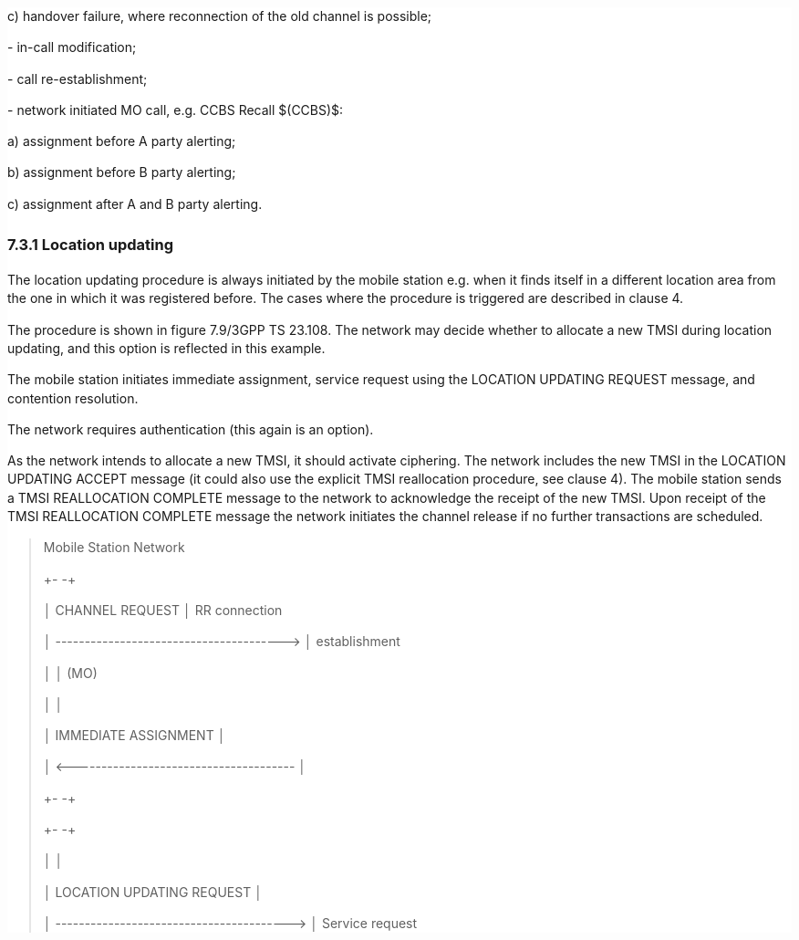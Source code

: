 c\) handover failure, where reconnection of the old channel is possible;

\- in-call modification;

\- call re-establishment;

\- network initiated MO call, e.g. CCBS Recall \$(CCBS)\$:

a\) assignment before A party alerting;

b\) assignment before B party alerting;

c\) assignment after A and B party alerting.

### 7.3.1 Location updating

The location updating procedure is always initiated by the mobile
station e.g. when it finds itself in a different location area from the
one in which it was registered before. The cases where the procedure is
triggered are described in clause 4.

The procedure is shown in figure 7.9/3GPP TS 23.108. The network may
decide whether to allocate a new TMSI during location updating, and this
option is reflected in this example.

The mobile station initiates immediate assignment, service request using
the LOCATION UPDATING REQUEST message, and contention resolution.

The network requires authentication (this again is an option).

As the network intends to allocate a new TMSI, it should activate
ciphering. The network includes the new TMSI in the LOCATION UPDATING
ACCEPT message (it could also use the explicit TMSI reallocation
procedure, see clause 4). The mobile station sends a TMSI REALLOCATION
COMPLETE message to the network to acknowledge the receipt of the new
TMSI. Upon receipt of the TMSI REALLOCATION COMPLETE message the network
initiates the channel release if no further transactions are scheduled.

> Mobile Station Network
>
> +- -+
>
> │ CHANNEL REQUEST │ RR connection
>
> │
> \-\-\-\-\-\-\-\-\-\-\-\-\-\-\-\-\-\-\-\-\-\-\-\-\-\-\-\-\-\-\-\-\-\-\-\-\-\--\>
> │ establishment
>
> │ │ (MO)
>
> │ │
>
> │ IMMEDIATE ASSIGNMENT │
>
> │
> \<\-\-\-\-\-\-\-\-\-\-\-\-\-\-\-\-\-\-\-\-\-\-\-\-\-\-\-\-\-\-\-\-\-\-\-\-\--
> │
>
> +- -+
>
> +- -+
>
> │ │
>
> │ LOCATION UPDATING REQUEST │
>
> │
> \-\-\-\-\-\-\-\-\-\-\-\-\-\-\-\-\-\-\-\-\-\-\-\-\-\-\-\-\-\-\-\-\-\-\-\-\-\-\--\>
> │ Service request